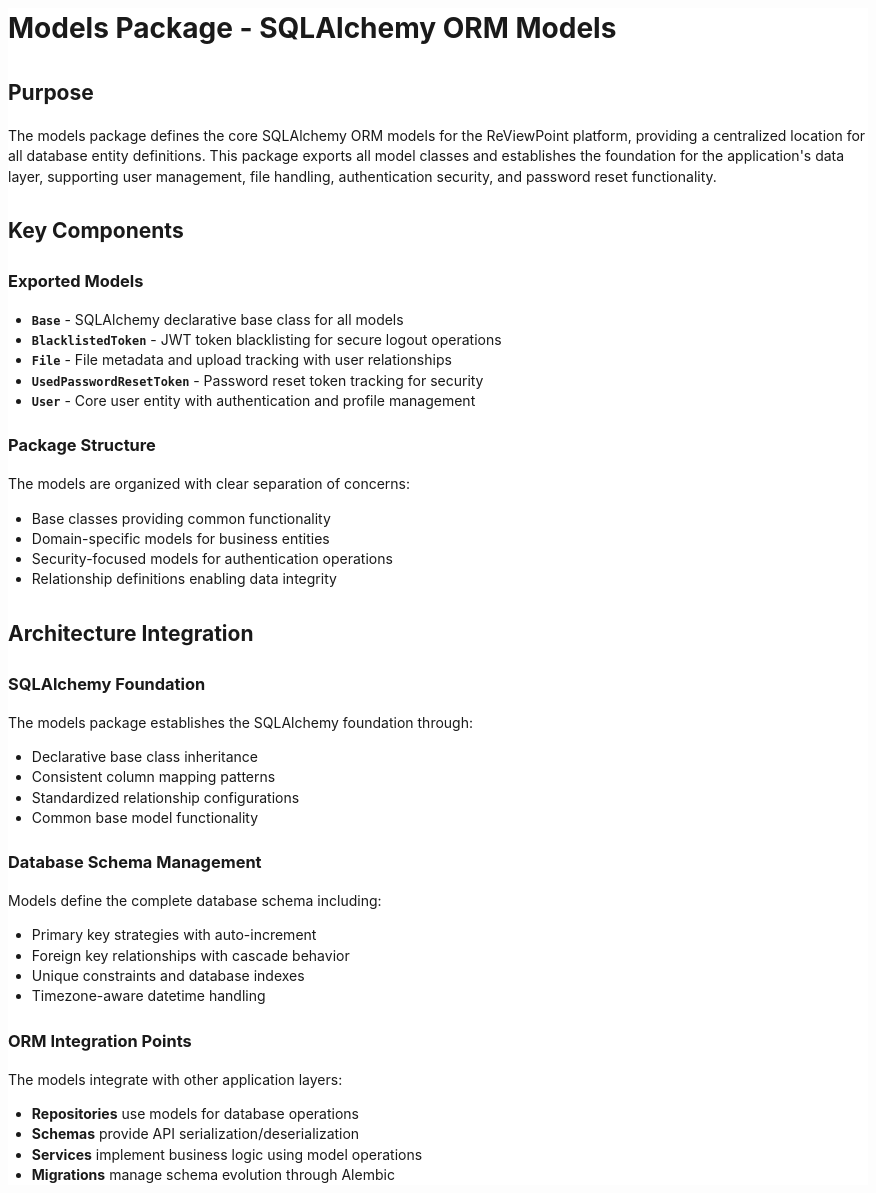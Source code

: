 # Models Package - SQLAlchemy ORM Models

## Purpose

The models package defines the core SQLAlchemy ORM models for the ReViewPoint platform, providing a centralized location for all database entity definitions. This package exports all model classes and establishes the foundation for the application's data layer, supporting user management, file handling, authentication security, and password reset functionality.

## Key Components

### Exported Models

- **`Base`** - SQLAlchemy declarative base class for all models
- **`BlacklistedToken`** - JWT token blacklisting for secure logout operations
- **`File`** - File metadata and upload tracking with user relationships
- **`UsedPasswordResetToken`** - Password reset token tracking for security
- **`User`** - Core user entity with authentication and profile management

### Package Structure

The models are organized with clear separation of concerns:
- Base classes providing common functionality
- Domain-specific models for business entities
- Security-focused models for authentication operations
- Relationship definitions enabling data integrity

## Architecture Integration

### SQLAlchemy Foundation

The models package establishes the SQLAlchemy foundation through:
- Declarative base class inheritance
- Consistent column mapping patterns
- Standardized relationship configurations
- Common base model functionality

### Database Schema Management

Models define the complete database schema including:
- Primary key strategies with auto-increment
- Foreign key relationships with cascade behavior
- Unique constraints and database indexes
- Timezone-aware datetime handling

### ORM Integration Points

The models integrate with other application layers:
- **Repositories** use models for database operations
- **Schemas** provide API serialization/deserialization
- **Services** implement business logic using model operations
- **Migrations** manage schema evolution through Alembic
